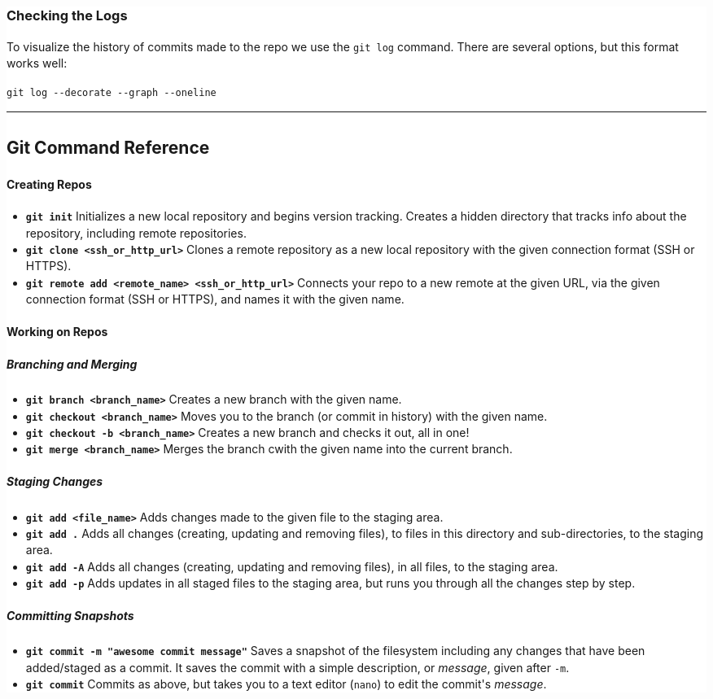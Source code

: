 ### Checking the Logs

To visualize the history of commits made to the repo we use the `git log` command. There are several options, but this format works well:

`git log --decorate --graph --oneline`

---

## Git Command Reference

#### Creating Repos

- **`git init`** Initializes a new local repository and begins version
  tracking. Creates a hidden directory that tracks info about the repository,
  including remote repositories.
- **`git clone <ssh_or_http_url>`** Clones a remote repository as a new local
  repository with the given connection format (SSH or HTTPS).
- **`git remote add <remote_name> <ssh_or_http_url>`** Connects your repo to
  a new remote at the given URL, via the given connection format
  (SSH or HTTPS), and names it with the given name.

#### Working on Repos

##### Branching and Merging

- **`git branch <branch_name>`** Creates a new branch with the given name.
- **`git checkout <branch_name>`** Moves you to the branch (or commit in
  history) with the given name.
- **`git checkout -b <branch_name>`** Creates a new branch and checks it
  out, all in one!
- **`git merge <branch_name>`** Merges the branch cwith the given name into
  the current branch.

##### Staging Changes

- **`git add <file_name>`** Adds changes made to the given file to 
  the staging area.
- **`git add .`** Adds all changes (creating, updating and removing files),
  to files in this directory and sub-directories, to the staging area.
- **`git add -A`** Adds all changes (creating, updating and removing files),
  in all files, to the staging area.
- **`git add -p`** Adds updates in all staged files to the staging area,
  but runs you through all the changes step by step.

##### Committing Snapshots

- **`git commit -m "awesome commit message"`** Saves a snapshot of the
  filesystem including any changes that have been added/staged as a commit.
  It saves the commit with a simple description, or *message*, given after
  `-m`.
- **`git commit`** Commits as above, but takes you to a text editor (`nano`)
  to edit the commit's *message*.
